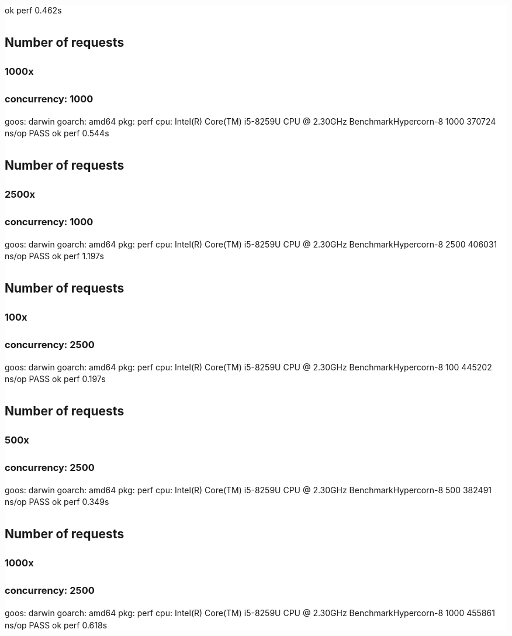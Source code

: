 ok  	perf	0.462s
## Number of requests
### 1000x
### concurrency: 1000
goos: darwin
goarch: amd64
pkg: perf
cpu: Intel(R) Core(TM) i5-8259U CPU @ 2.30GHz
BenchmarkHypercorn-8   	    1000	    370724 ns/op
PASS
ok  	perf	0.544s
## Number of requests
### 2500x
### concurrency: 1000
goos: darwin
goarch: amd64
pkg: perf
cpu: Intel(R) Core(TM) i5-8259U CPU @ 2.30GHz
BenchmarkHypercorn-8   	    2500	    406031 ns/op
PASS
ok  	perf	1.197s
## Number of requests
### 100x
### concurrency: 2500
goos: darwin
goarch: amd64
pkg: perf
cpu: Intel(R) Core(TM) i5-8259U CPU @ 2.30GHz
BenchmarkHypercorn-8   	     100	    445202 ns/op
PASS
ok  	perf	0.197s
## Number of requests
### 500x
### concurrency: 2500
goos: darwin
goarch: amd64
pkg: perf
cpu: Intel(R) Core(TM) i5-8259U CPU @ 2.30GHz
BenchmarkHypercorn-8   	     500	    382491 ns/op
PASS
ok  	perf	0.349s
## Number of requests
### 1000x
### concurrency: 2500
goos: darwin
goarch: amd64
pkg: perf
cpu: Intel(R) Core(TM) i5-8259U CPU @ 2.30GHz
BenchmarkHypercorn-8   	    1000	    455861 ns/op
PASS
ok  	perf	0.618s